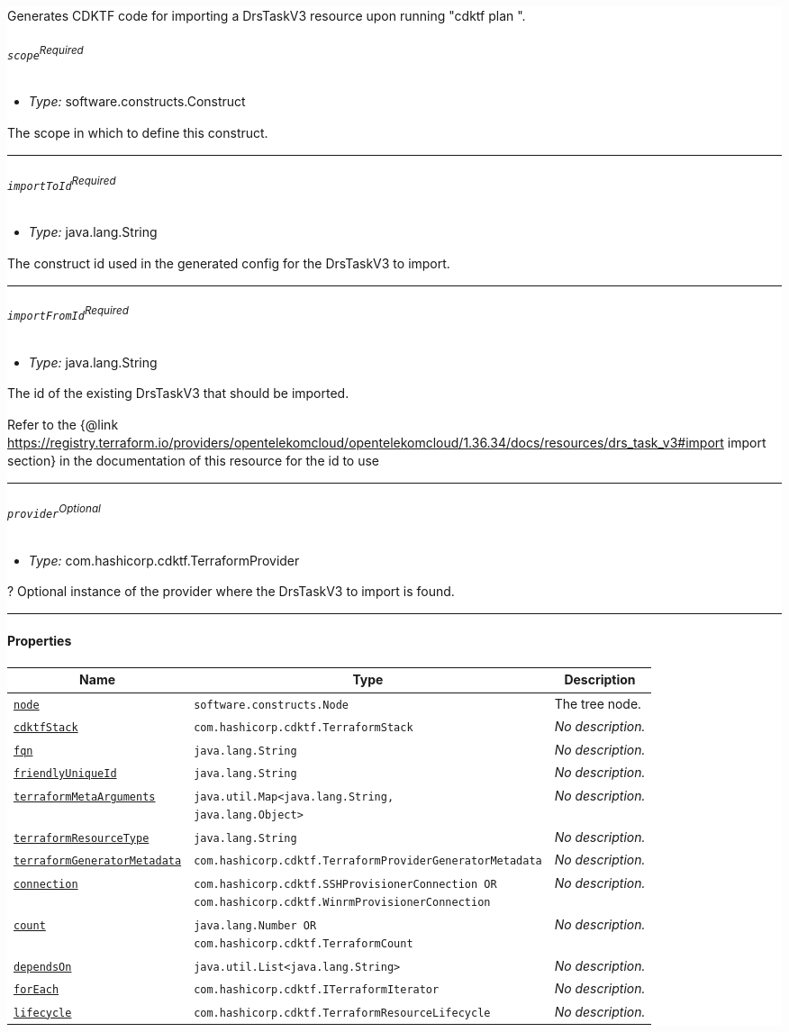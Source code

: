 Generates CDKTF code for importing a DrsTaskV3 resource upon running "cdktf plan <stack-name>".

###### `scope`<sup>Required</sup> <a name="scope" id="@cdktf/provider-opentelekomcloud.drsTaskV3.DrsTaskV3.generateConfigForImport.parameter.scope"></a>

- *Type:* software.constructs.Construct

The scope in which to define this construct.

---

###### `importToId`<sup>Required</sup> <a name="importToId" id="@cdktf/provider-opentelekomcloud.drsTaskV3.DrsTaskV3.generateConfigForImport.parameter.importToId"></a>

- *Type:* java.lang.String

The construct id used in the generated config for the DrsTaskV3 to import.

---

###### `importFromId`<sup>Required</sup> <a name="importFromId" id="@cdktf/provider-opentelekomcloud.drsTaskV3.DrsTaskV3.generateConfigForImport.parameter.importFromId"></a>

- *Type:* java.lang.String

The id of the existing DrsTaskV3 that should be imported.

Refer to the {@link https://registry.terraform.io/providers/opentelekomcloud/opentelekomcloud/1.36.34/docs/resources/drs_task_v3#import import section} in the documentation of this resource for the id to use

---

###### `provider`<sup>Optional</sup> <a name="provider" id="@cdktf/provider-opentelekomcloud.drsTaskV3.DrsTaskV3.generateConfigForImport.parameter.provider"></a>

- *Type:* com.hashicorp.cdktf.TerraformProvider

? Optional instance of the provider where the DrsTaskV3 to import is found.

---

#### Properties <a name="Properties" id="Properties"></a>

| **Name** | **Type** | **Description** |
| --- | --- | --- |
| <code><a href="#@cdktf/provider-opentelekomcloud.drsTaskV3.DrsTaskV3.property.node">node</a></code> | <code>software.constructs.Node</code> | The tree node. |
| <code><a href="#@cdktf/provider-opentelekomcloud.drsTaskV3.DrsTaskV3.property.cdktfStack">cdktfStack</a></code> | <code>com.hashicorp.cdktf.TerraformStack</code> | *No description.* |
| <code><a href="#@cdktf/provider-opentelekomcloud.drsTaskV3.DrsTaskV3.property.fqn">fqn</a></code> | <code>java.lang.String</code> | *No description.* |
| <code><a href="#@cdktf/provider-opentelekomcloud.drsTaskV3.DrsTaskV3.property.friendlyUniqueId">friendlyUniqueId</a></code> | <code>java.lang.String</code> | *No description.* |
| <code><a href="#@cdktf/provider-opentelekomcloud.drsTaskV3.DrsTaskV3.property.terraformMetaArguments">terraformMetaArguments</a></code> | <code>java.util.Map<java.lang.String, java.lang.Object></code> | *No description.* |
| <code><a href="#@cdktf/provider-opentelekomcloud.drsTaskV3.DrsTaskV3.property.terraformResourceType">terraformResourceType</a></code> | <code>java.lang.String</code> | *No description.* |
| <code><a href="#@cdktf/provider-opentelekomcloud.drsTaskV3.DrsTaskV3.property.terraformGeneratorMetadata">terraformGeneratorMetadata</a></code> | <code>com.hashicorp.cdktf.TerraformProviderGeneratorMetadata</code> | *No description.* |
| <code><a href="#@cdktf/provider-opentelekomcloud.drsTaskV3.DrsTaskV3.property.connection">connection</a></code> | <code>com.hashicorp.cdktf.SSHProvisionerConnection OR com.hashicorp.cdktf.WinrmProvisionerConnection</code> | *No description.* |
| <code><a href="#@cdktf/provider-opentelekomcloud.drsTaskV3.DrsTaskV3.property.count">count</a></code> | <code>java.lang.Number OR com.hashicorp.cdktf.TerraformCount</code> | *No description.* |
| <code><a href="#@cdktf/provider-opentelekomcloud.drsTaskV3.DrsTaskV3.property.dependsOn">dependsOn</a></code> | <code>java.util.List<java.lang.String></code> | *No description.* |
| <code><a href="#@cdktf/provider-opentelekomcloud.drsTaskV3.DrsTaskV3.property.forEach">forEach</a></code> | <code>com.hashicorp.cdktf.ITerraformIterator</code> | *No description.* |
| <code><a href="#@cdktf/provider-opentelekomcloud.drsTaskV3.DrsTaskV3.property.lifecycle">lifecycle</a></code> | <code>com.hashicorp.cdktf.TerraformResourceLifecycle</code> | *No description.* |